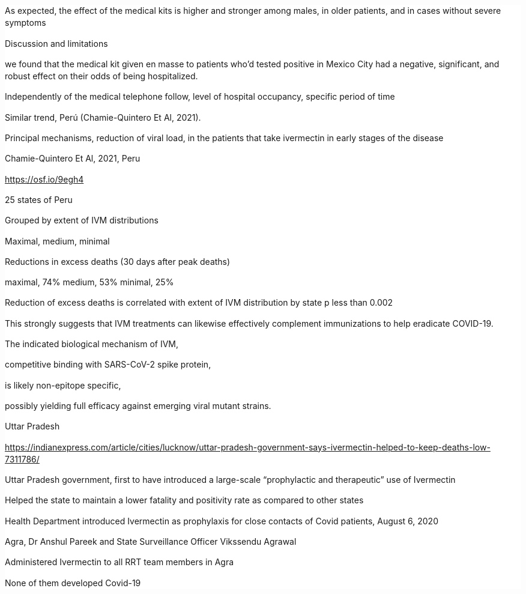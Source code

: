As expected, the effect of the medical kits is higher and stronger among males, in older patients, and in cases without severe symptoms

Discussion and limitations

we found that the medical kit given en masse to patients who’d tested positive in Mexico City had a negative, significant, and robust effect on their odds of being hospitalized. 

Independently of the medical telephone follow, level of hospital occupancy, specific period of time

Similar trend, Perú (Chamie-Quintero Et Al, 2021). 

Principal mechanisms, reduction of viral load, in the patients that take ivermectin in early stages of the disease

Chamie-Quintero Et Al, 2021, Peru

https://osf.io/9egh4

25 states of Peru

Grouped by extent of IVM distributions

Maximal, medium, minimal

Reductions in excess deaths (30 days after peak deaths)

maximal, 74%
medium, 53%
minimal, 25%

Reduction of excess deaths is correlated with extent of IVM distribution by state p less than 0.002

This strongly suggests that IVM treatments can likewise effectively complement immunizations to help eradicate COVID-19. 

The indicated biological mechanism of IVM, 

competitive binding with SARS-CoV-2 spike protein, 

is likely non-epitope specific, 

possibly yielding full efficacy against emerging viral mutant strains.

Uttar Pradesh

https://indianexpress.com/article/cities/lucknow/uttar-pradesh-government-says-ivermectin-helped-to-keep-deaths-low-7311786/

Uttar Pradesh government, first to have introduced a large-scale “prophylactic and therapeutic” use of Ivermectin

Helped the state to maintain a lower fatality and positivity rate as compared to other states

Health Department introduced Ivermectin as prophylaxis for close contacts of Covid patients, August 6, 2020

Agra, Dr Anshul Pareek and State Surveillance Officer Vikssendu Agrawal

Administered Ivermectin to all RRT team members in Agra

None of them developed Covid-19
